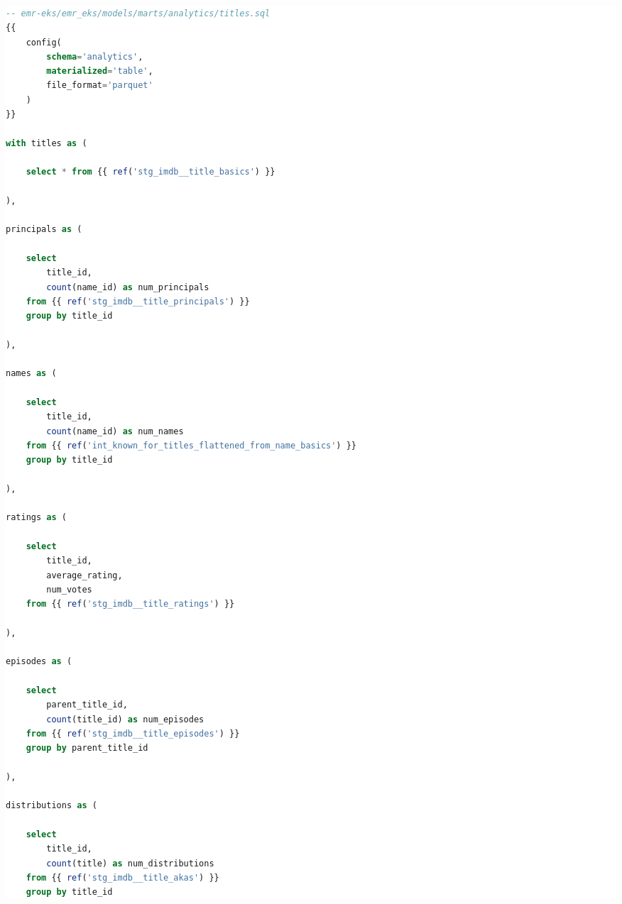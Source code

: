 
```sql
-- emr-eks/emr_eks/models/marts/analytics/titles.sql
{{
    config(
        schema='analytics',
        materialized='table',
        file_format='parquet'
    )
}}

with titles as (

    select * from {{ ref('stg_imdb__title_basics') }}

),

principals as (

    select
        title_id,
        count(name_id) as num_principals
    from {{ ref('stg_imdb__title_principals') }}
    group by title_id

),

names as (

    select
        title_id,
        count(name_id) as num_names
    from {{ ref('int_known_for_titles_flattened_from_name_basics') }}
    group by title_id

),

ratings as (

    select
        title_id,
        average_rating,
        num_votes
    from {{ ref('stg_imdb__title_ratings') }}

),

episodes as (

    select
        parent_title_id,
        count(title_id) as num_episodes
    from {{ ref('stg_imdb__title_episodes') }}
    group by parent_title_id

),

distributions as (

    select
        title_id,
        count(title) as num_distributions
    from {{ ref('stg_imdb__title_akas') }}
    group by title_id
```